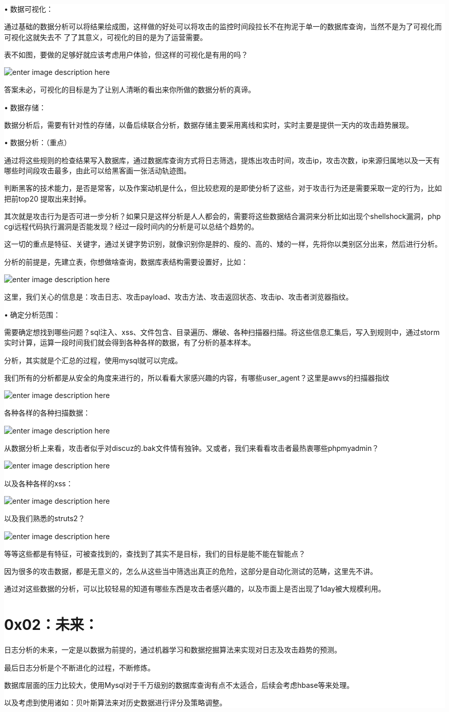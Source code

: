 • 数据可视化：

通过基础的数据分析可以将结果绘成图，这样做的好处可以将攻击的监控时间段拉长不在拘泥于单一的数据库查询，当然不是为了可视化而可视化这就失去不 了了其意义，可视化的目的是为了运营需要。

表不如图，要做的足够好就应该考虑用户体验，但这样的可视化是有用的吗？

![enter image description here](http://drops.javaweb.org/uploads/images/4575654037fefabc42c417e28240a25721ed233a.jpg)

答案未必，可视化的目标是为了让别人清晰的看出来你所做的数据分析的真谛。

• 数据存储：

数据分析后，需要有针对性的存储，以备后续联合分析，数据存储主要采用离线和实时，实时主要是提供一天内的攻击趋势展现。

• 数据分析：（重点）

通过将这些规则的检查结果写入数据库，通过数据库查询方式将日志筛选，提炼出攻击时间，攻击ip，攻击次数，ip来源归属地以及一天有哪些时间段攻击最多，由此可以给黑客画一张活动轨迹图。

判断黑客的技术能力，是否是常客，以及作案动机是什么，但比较悲观的是即使分析了这些，对于攻击行为还是需要采取一定的行为，比如把前top20 提取出来封掉。

其次就是攻击行为是否可进一步分析？如果只是这样分析是人人都会的，需要将这些数据结合漏洞来分析比如出现个shellshock漏洞，php cgi远程代码执行漏洞是否能发现？经过一段时间内的分析是可以总结个趋势的。

这一切的重点是特征、关键字，通过关键字势识别，就像识别你是胖的、瘦的、高的、矮的一样，先将你以类别区分出来，然后进行分析。

分析的前提是，先建立表，你想做啥查询，数据库表结构需要设置好，比如：

![enter image description here](http://drops.javaweb.org/uploads/images/ffb5ff4fc5d5de12a63b05f40262a2f9f240755f.jpg)

这里，我们关心的信息是：攻击日志、攻击payload、攻击方法、攻击返回状态、攻击ip、攻击者浏览器指纹。

• 确定分析范围：

需要确定想找到哪些问题？sql注入、xss、文件包含、目录遍历、爆破、各种扫描器扫描。将这些信息汇集后，写入到规则中，通过storm实时计算，运算一段时间我们就会得到各种各样的数据，有了分析的基本样本。

分析，其实就是个汇总的过程，使用mysql就可以完成。

我们所有的分析都是从安全的角度来进行的，所以看看大家感兴趣的内容，有哪些user_agent？这里是awvs的扫描器指纹

![enter image description here](http://drops.javaweb.org/uploads/images/82f36057b8f32a73079a1094e77907385a2af15f.jpg)

各种各样的各种扫描数据：

![enter image description here](http://drops.javaweb.org/uploads/images/7c1397337b818c9dadaa905fc69c3817940bf58d.jpg)

从数据分析上来看，攻击者似乎对discuz的.bak文件情有独钟。又或者，我们来看看攻击者最热衷哪些phpmyadmin？

![enter image description here](http://drops.javaweb.org/uploads/images/d2d9aba51a945595d3a91136197d2f3ffdf10a4a.jpg)

以及各种各样的xss：

![enter image description here](http://drops.javaweb.org/uploads/images/18e9ee4095a8ae5570376c7f34011c3e6f2d0c7f.jpg)

以及我们熟悉的struts2？

![enter image description here](http://drops.javaweb.org/uploads/images/a71bccd826fcfbc5fecc30c8b462ee9aa29c4f44.jpg)

等等这些都是有特征，可被查找到的，查找到了其实不是目标，我们的目标是能不能在智能点？

因为很多的攻击数据，都是无意义的，怎么从这些当中筛选出真正的危险，这部分是自动化测试的范畴，这里先不讲。

通过对这些数据的分析，可以比较轻易的知道有哪些东西是攻击者感兴趣的，以及市面上是否出现了1day被大规模利用。

0x02：未来：
=====

日志分析的未来，一定是以数据为前提的，通过机器学习和数据挖掘算法来实现对日志及攻击趋势的预测。

最后日志分析是个不断进化的过程，不断修炼。

数据库层面的压力比较大，使用Mysql对于千万级别的数据库查询有点不太适合，后续会考虑hbase等来处理。

以及考虑到使用诸如：贝叶斯算法来对历史数据进行评分及策略调整。